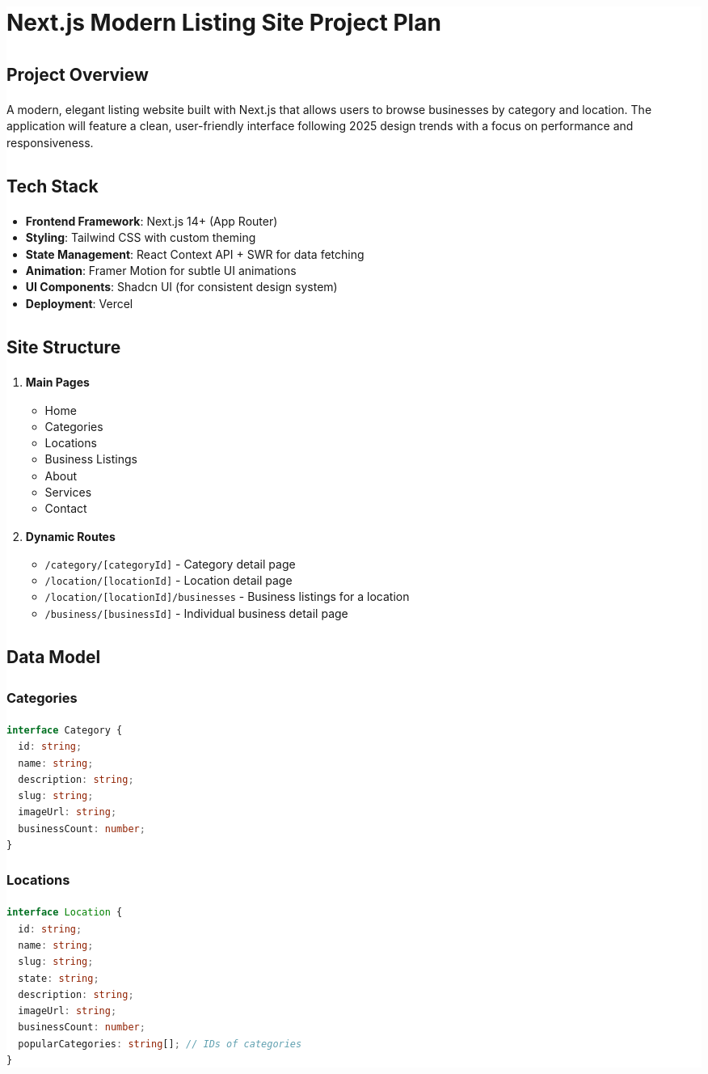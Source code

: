 # Next.js Modern Listing Site Project Plan

## Project Overview
A modern, elegant listing website built with Next.js that allows users to browse businesses by category and location. The application will feature a clean, user-friendly interface following 2025 design trends with a focus on performance and responsiveness.

## Tech Stack
- **Frontend Framework**: Next.js 14+ (App Router)
- **Styling**: Tailwind CSS with custom theming
- **State Management**: React Context API + SWR for data fetching
- **Animation**: Framer Motion for subtle UI animations
- **UI Components**: Shadcn UI (for consistent design system)
- **Deployment**: Vercel

## Site Structure
1. **Main Pages**
   - Home
   - Categories
   - Locations
   - Business Listings
   - About
   - Services
   - Contact

2. **Dynamic Routes**
   - `/category/[categoryId]` - Category detail page
   - `/location/[locationId]` - Location detail page
   - `/location/[locationId]/businesses` - Business listings for a location
   - `/business/[businessId]` - Individual business detail page

## Data Model

### Categories
```typescript
interface Category {
  id: string;
  name: string;
  description: string;
  slug: string;
  imageUrl: string;
  businessCount: number;
}
```

### Locations
```typescript
interface Location {
  id: string;
  name: string;
  slug: string;
  state: string;
  description: string;
  imageUrl: string;
  businessCount: number;
  popularCategories: string[]; // IDs of categories
}
```

